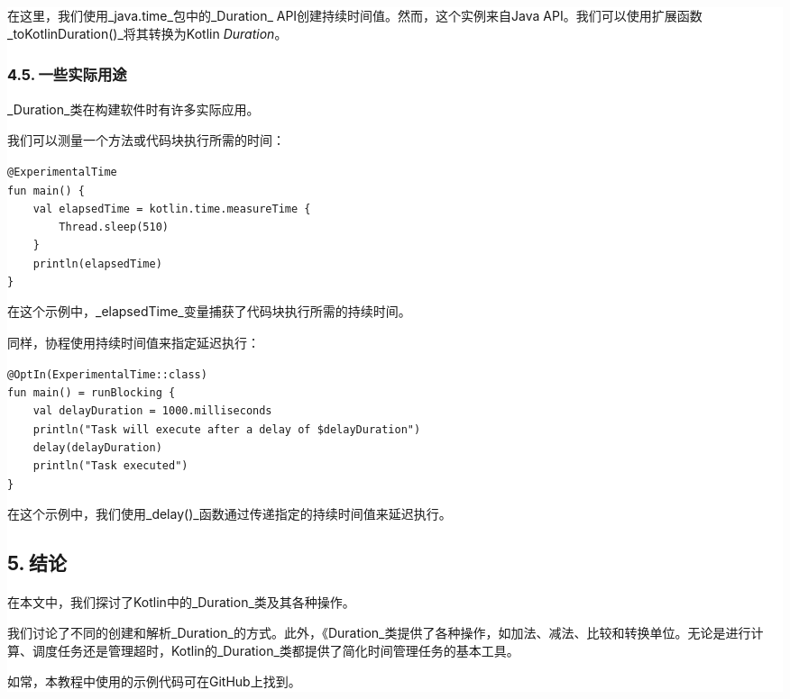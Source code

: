 在这里，我们使用_java.time_包中的_Duration_ API创建持续时间值。然而，这个实例来自Java API。我们可以使用扩展函数_toKotlinDuration()_将其转换为Kotlin _Duration_。

### 4.5. 一些实际用途

_Duration_类在构建软件时有许多实际应用。

我们可以测量一个方法或代码块执行所需的时间：

```
@ExperimentalTime
fun main() {
    val elapsedTime = kotlin.time.measureTime {
        Thread.sleep(510)
    }
    println(elapsedTime)
}
```

在这个示例中，_elapsedTime_变量捕获了代码块执行所需的持续时间。

同样，协程使用持续时间值来指定延迟执行：

```
@OptIn(ExperimentalTime::class)
fun main() = runBlocking {
    val delayDuration = 1000.milliseconds
    println("Task will execute after a delay of $delayDuration")
    delay(delayDuration)
    println("Task executed")
}
```

在这个示例中，我们使用_delay()_函数通过传递指定的持续时间值来延迟执行。

## 5. 结论

在本文中，我们探讨了Kotlin中的_Duration_类及其各种操作。

我们讨论了不同的创建和解析_Duration_的方式。此外，《Duration_类提供了各种操作，如加法、减法、比较和转换单位。无论是进行计算、调度任务还是管理超时，Kotlin的_Duration_类都提供了简化时间管理任务的基本工具。

如常，本教程中使用的示例代码可在GitHub上找到。
